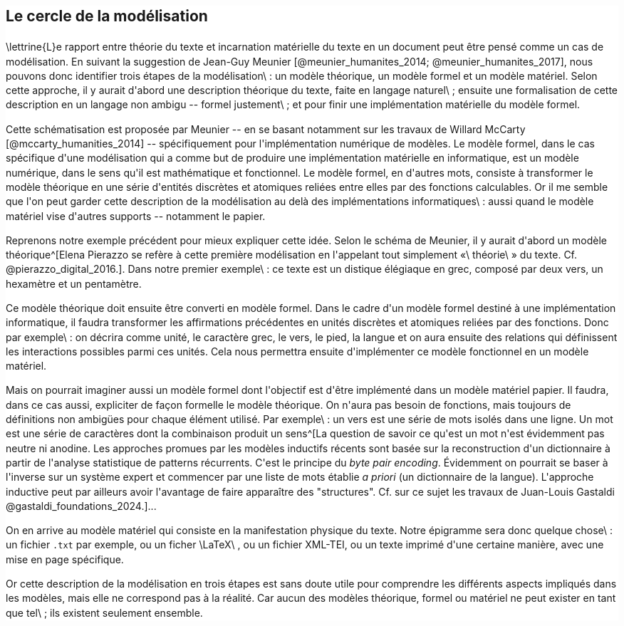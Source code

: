 ## Le cercle de la modélisation

\lettrine{L}e rapport entre théorie du texte et incarnation matérielle du texte en un document peut être pensé comme un cas de modélisation. En suivant la suggestion de Jean-Guy Meunier [@meunier_humanites_2014; @meunier_humanites_2017], nous pouvons donc identifier trois étapes de la modélisation\ : un modèle théorique, un modèle formel et un modèle matériel. Selon cette approche, il y aurait d'abord une description théorique du texte, faite en langage naturel\ ; ensuite une formalisation de cette description en un langage non ambigu -- formel justement\ ; et pour finir une implémentation matérielle du modèle formel. 

Cette schématisation est proposée par Meunier -- en se basant notamment sur les travaux de Willard McCarty [@mccarty_humanities_2014] -- spécifiquement pour l'implémentation numérique de modèles. Le modèle formel, dans le cas spécifique d'une modélisation qui a comme but de produire une implémentation matérielle en informatique, est un modèle numérique, dans le sens qu'il est mathématique et fonctionnel. Le modèle formel, en d'autres mots, consiste à transformer le modèle théorique en une série d'entités discrètes et atomiques reliées entre elles par des fonctions calculables. Or il me semble que l'on peut garder cette description de la modélisation au delà des implémentations informatiques\ : aussi quand le modèle matériel vise d'autres supports -- notamment le papier.

Reprenons notre exemple précédent pour mieux expliquer cette idée. Selon le schéma de Meunier, il y aurait d'abord un modèle théorique^[Elena Pierazzo se refère à cette première modélisation en l'appelant tout simplement «\ théorie\ » du texte. Cf. @pierazzo_digital_2016.]. Dans notre premier exemple\ : ce texte est un distique élégiaque en grec, composé par deux vers, un hexamètre et un pentamètre. 

Ce modèle théorique doit ensuite être converti en modèle formel. Dans le cadre d'un modèle formel destiné à une implémentation informatique, il faudra transformer les affirmations précédentes en unités discrètes et atomiques reliées par des fonctions. Donc par exemple\ : on décrira comme unité, le caractère grec, le vers, le pied, la langue et on aura ensuite des relations qui définissent les interactions possibles parmi ces unités. Cela nous permettra ensuite d'implémenter ce modèle fonctionnel en un modèle matériel.

Mais on pourrait imaginer aussi un modèle formel dont l'objectif est d'être implémenté dans un modèle matériel papier. Il faudra, dans ce cas aussi, expliciter de façon formelle le modèle théorique. On n'aura pas besoin de fonctions, mais toujours de définitions non ambigües pour chaque élément utilisé. Par exemple\ : un vers est une série de mots isolés dans une ligne. Un mot est une série de caractères dont la combinaison produit un sens^[La question de savoir ce qu'est un mot n'est évidemment pas neutre ni anodine. Les approches promues par les modèles inductifs récents sont basée sur la reconstruction d'un dictionnaire à partir de l'analyse statistique de patterns récurrents. C'est le principe du _byte pair encoding_. Évidemment on pourrait se baser à l'inverse sur un système expert et commencer par une liste de mots établie _a priori_ (un dictionnaire de la langue). L'approche inductive peut par ailleurs avoir l'avantage de faire apparaître des "structures". Cf. sur ce sujet les travaux de Juan-Louis Gastaldi @gastaldi_foundations_2024.]...

On en arrive au modèle matériel qui consiste en la manifestation physique du texte. Notre épigramme sera donc quelque chose\ : un fichier `.txt` par exemple, ou un ficher \LaTeX\ , ou un fichier XML-TEI, ou un texte imprimé d'une certaine manière, avec une mise en page spécifique.

Or cette description de la modélisation en trois étapes est sans doute utile pour comprendre les différents aspects impliqués dans les modèles, mais elle ne correspond pas à la réalité. Car aucun des modèles théorique, formel ou matériel ne peut exister en tant que tel\ ; ils existent seulement ensemble.
